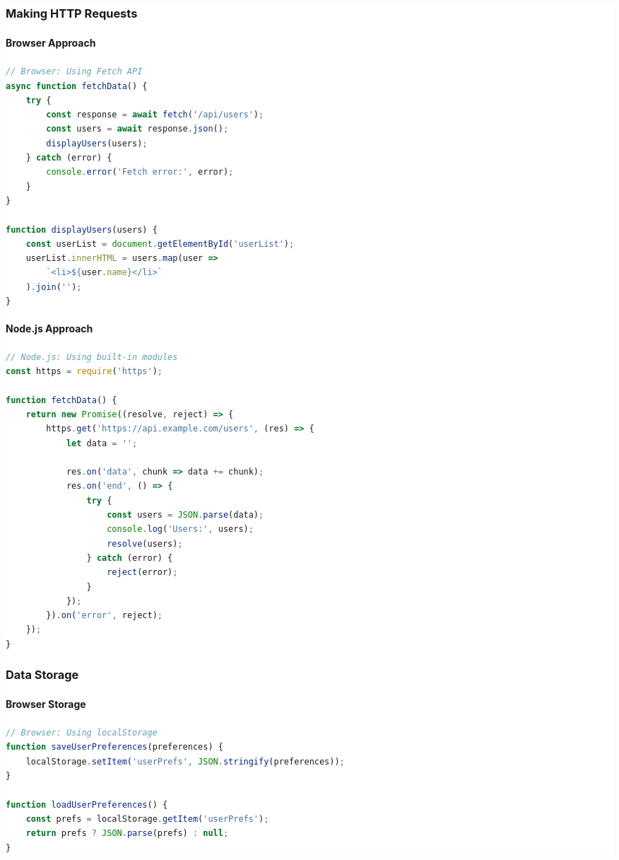 ### Making HTTP Requests

#### Browser Approach
```javascript
// Browser: Using Fetch API
async function fetchData() {
    try {
        const response = await fetch('/api/users');
        const users = await response.json();
        displayUsers(users);
    } catch (error) {
        console.error('Fetch error:', error);
    }
}

function displayUsers(users) {
    const userList = document.getElementById('userList');
    userList.innerHTML = users.map(user => 
        `<li>${user.name}</li>`
    ).join('');
}
```

#### Node.js Approach
```javascript
// Node.js: Using built-in modules
const https = require('https');

function fetchData() {
    return new Promise((resolve, reject) => {
        https.get('https://api.example.com/users', (res) => {
            let data = '';
            
            res.on('data', chunk => data += chunk);
            res.on('end', () => {
                try {
                    const users = JSON.parse(data);
                    console.log('Users:', users);
                    resolve(users);
                } catch (error) {
                    reject(error);
                }
            });
        }).on('error', reject);
    });
}
```

### Data Storage

#### Browser Storage
```javascript
// Browser: Using localStorage
function saveUserPreferences(preferences) {
    localStorage.setItem('userPrefs', JSON.stringify(preferences));
}

function loadUserPreferences() {
    const prefs = localStorage.getItem('userPrefs');
    return prefs ? JSON.parse(prefs) : null;
}
```

